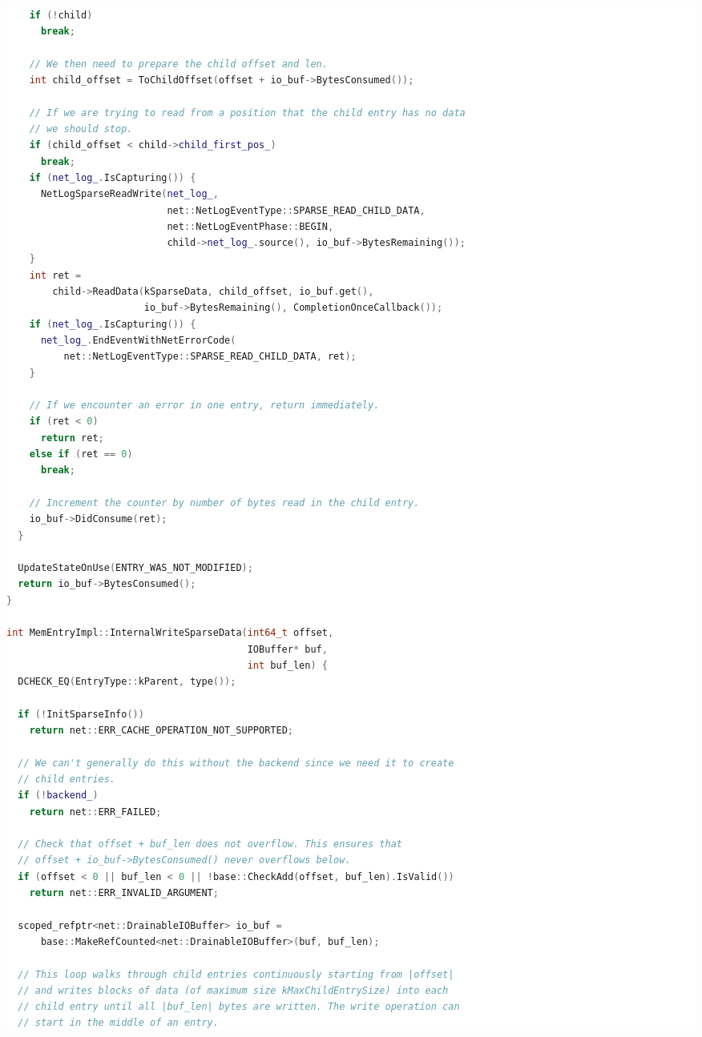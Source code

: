 ```cpp
    if (!child)
      break;

    // We then need to prepare the child offset and len.
    int child_offset = ToChildOffset(offset + io_buf->BytesConsumed());

    // If we are trying to read from a position that the child entry has no data
    // we should stop.
    if (child_offset < child->child_first_pos_)
      break;
    if (net_log_.IsCapturing()) {
      NetLogSparseReadWrite(net_log_,
                            net::NetLogEventType::SPARSE_READ_CHILD_DATA,
                            net::NetLogEventPhase::BEGIN,
                            child->net_log_.source(), io_buf->BytesRemaining());
    }
    int ret =
        child->ReadData(kSparseData, child_offset, io_buf.get(),
                        io_buf->BytesRemaining(), CompletionOnceCallback());
    if (net_log_.IsCapturing()) {
      net_log_.EndEventWithNetErrorCode(
          net::NetLogEventType::SPARSE_READ_CHILD_DATA, ret);
    }

    // If we encounter an error in one entry, return immediately.
    if (ret < 0)
      return ret;
    else if (ret == 0)
      break;

    // Increment the counter by number of bytes read in the child entry.
    io_buf->DidConsume(ret);
  }

  UpdateStateOnUse(ENTRY_WAS_NOT_MODIFIED);
  return io_buf->BytesConsumed();
}

int MemEntryImpl::InternalWriteSparseData(int64_t offset,
                                          IOBuffer* buf,
                                          int buf_len) {
  DCHECK_EQ(EntryType::kParent, type());

  if (!InitSparseInfo())
    return net::ERR_CACHE_OPERATION_NOT_SUPPORTED;

  // We can't generally do this without the backend since we need it to create
  // child entries.
  if (!backend_)
    return net::ERR_FAILED;

  // Check that offset + buf_len does not overflow. This ensures that
  // offset + io_buf->BytesConsumed() never overflows below.
  if (offset < 0 || buf_len < 0 || !base::CheckAdd(offset, buf_len).IsValid())
    return net::ERR_INVALID_ARGUMENT;

  scoped_refptr<net::DrainableIOBuffer> io_buf =
      base::MakeRefCounted<net::DrainableIOBuffer>(buf, buf_len);

  // This loop walks through child entries continuously starting from |offset|
  // and writes blocks of data (of maximum size kMaxChildEntrySize) into each
  // child entry until all |buf_len| bytes are written. The write operation can
  // start in the middle of an entry.
```